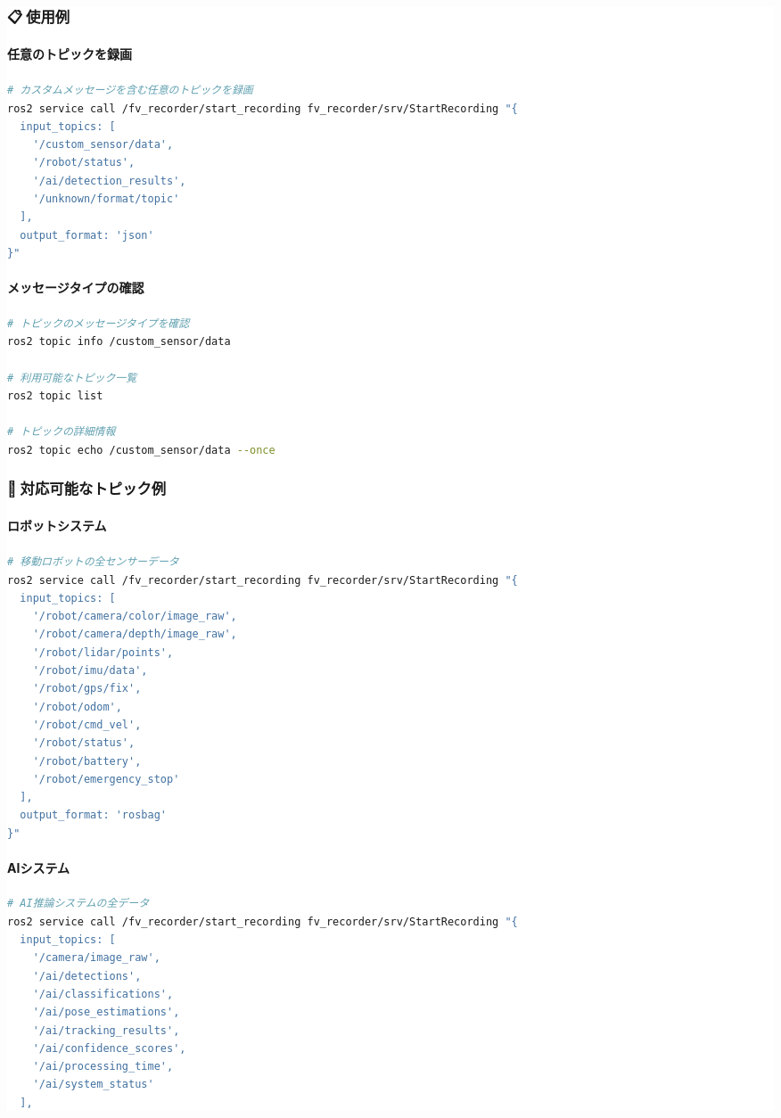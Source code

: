 ### 📋 使用例

#### 任意のトピックを録画
```bash
# カスタムメッセージを含む任意のトピックを録画
ros2 service call /fv_recorder/start_recording fv_recorder/srv/StartRecording "{
  input_topics: [
    '/custom_sensor/data',
    '/robot/status',
    '/ai/detection_results',
    '/unknown/format/topic'
  ],
  output_format: 'json'
}"
```

#### メッセージタイプの確認
```bash
# トピックのメッセージタイプを確認
ros2 topic info /custom_sensor/data

# 利用可能なトピック一覧
ros2 topic list

# トピックの詳細情報
ros2 topic echo /custom_sensor/data --once
```

### 🎯 対応可能なトピック例

#### ロボットシステム
```bash
# 移動ロボットの全センサーデータ
ros2 service call /fv_recorder/start_recording fv_recorder/srv/StartRecording "{
  input_topics: [
    '/robot/camera/color/image_raw',
    '/robot/camera/depth/image_raw',
    '/robot/lidar/points',
    '/robot/imu/data',
    '/robot/gps/fix',
    '/robot/odom',
    '/robot/cmd_vel',
    '/robot/status',
    '/robot/battery',
    '/robot/emergency_stop'
  ],
  output_format: 'rosbag'
}"
```

#### AIシステム
```bash
# AI推論システムの全データ
ros2 service call /fv_recorder/start_recording fv_recorder/srv/StartRecording "{
  input_topics: [
    '/camera/image_raw',
    '/ai/detections',
    '/ai/classifications',
    '/ai/pose_estimations',
    '/ai/tracking_results',
    '/ai/confidence_scores',
    '/ai/processing_time',
    '/ai/system_status'
  ],
```